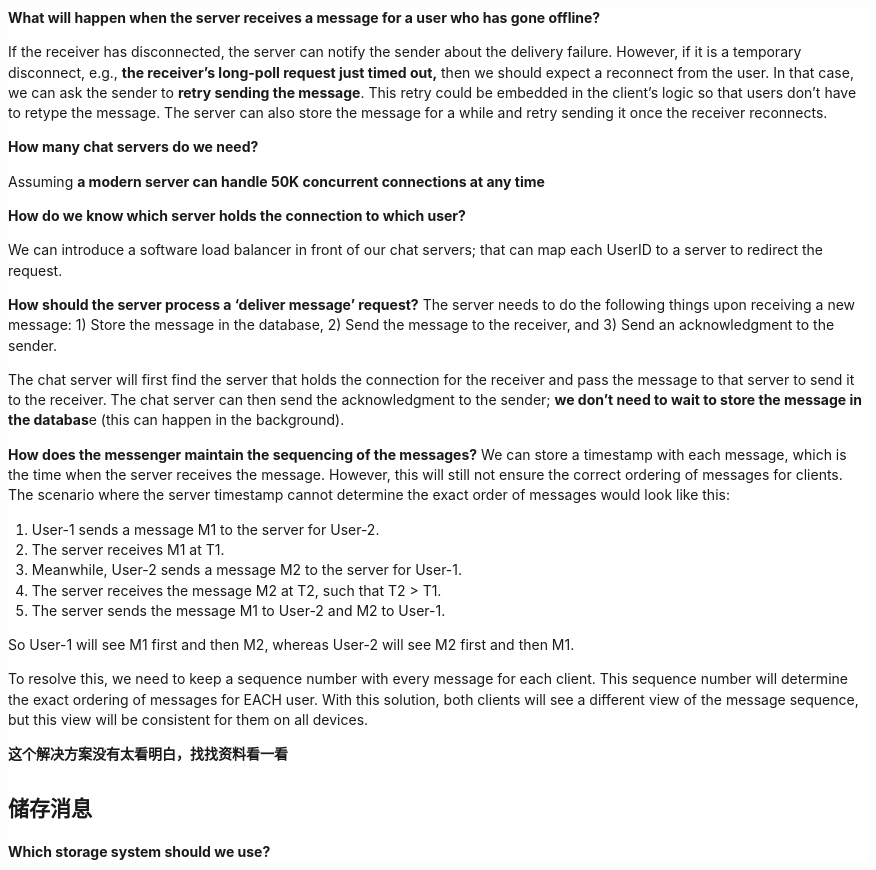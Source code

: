 

**What will happen when the server receives a message for a user who has gone offline?**

If the receiver has disconnected, the server can notify the sender about the delivery failure. However, if it is a temporary disconnect, e.g., **the receiver’s long-poll request just timed out,** then we should expect a reconnect from the user. In that case, we can ask the sender to **retry sending the message**. This retry could be embedded in the client’s logic so that users don’t have to retype the message. The server can also store the message for a while and retry sending it once the receiver reconnects.



**How many chat servers do we need?**

Assuming **a modern server can handle 50K concurrent connections at any time**



**How do we know which server holds the connection to which user?** 

We can introduce a software load balancer in front of our chat servers; that can map each UserID to a server to redirect the request.



**How should the server process a ‘deliver message’ request?** The server needs to do the following things upon receiving a new message: 1) Store the message in the database, 2) Send the message to the receiver, and 3) Send an acknowledgment to the sender.

The chat server will first find the server that holds the connection for the receiver and pass the message to that server to send it to the receiver. The chat server can then send the acknowledgment to the sender; **we don’t need to wait to store the message in the databas**e (this can happen in the background). 



**How does the messenger maintain the sequencing of the messages?** We can store a timestamp with each message, which is the time when the server receives the message. However, this will still not ensure the correct ordering of messages for clients. The scenario where the server timestamp cannot determine the exact order of messages would look like this:

1. User-1 sends a message M1 to the server for User-2.
2. The server receives M1 at T1.
3. Meanwhile, User-2 sends a message M2 to the server for User-1.
4. The server receives the message M2 at T2, such that T2 > T1.
5. The server sends the message M1 to User-2 and M2 to User-1.

So User-1 will see M1 first and then M2, whereas User-2 will see M2 first and then M1.

To resolve this, we need to keep a sequence number with every message for each client. This sequence number will determine the exact ordering of messages for EACH user. With this solution, both clients will see a different view of the message sequence, but this view will be consistent for them on all devices.

**这个解决方案没有太看明白，找找资料看一看**



## 储存消息

**Which storage system should we use?** 
